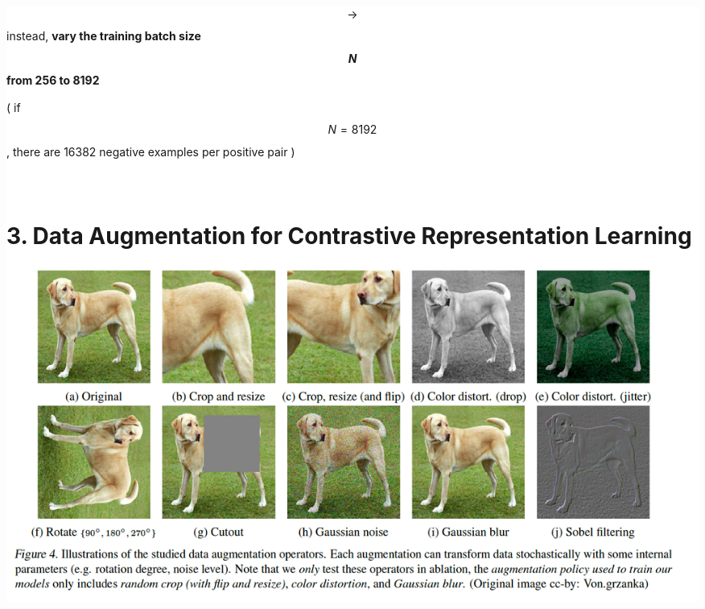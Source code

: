 $$\rightarrow$$ instead, **vary the training batch size $$N$$ from 256 to 8192**

( if $$N=8192$$ , there are 16382 negative examples per positive pair )

<br>

# 3. Data Augmentation for Contrastive Representation Learning

![figure2](/assets/img/cl/img3.png)
